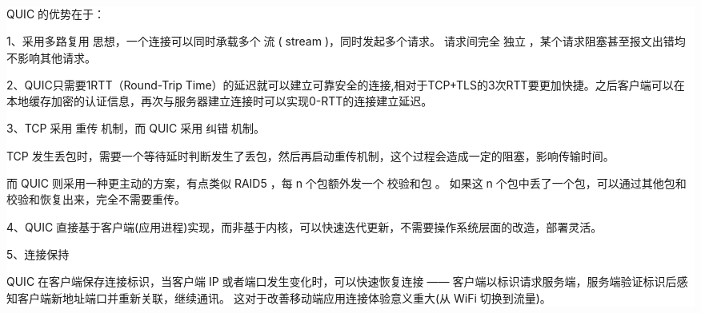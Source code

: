QUIC 的优势在于：

1、采用多路复用 思想，一个连接可以同时承载多个 流 ( stream )，同时发起多个请求。 请求间完全 独立 ，某个请求阻塞甚至报文出错均不影响其他请求。

2、QUIC只需要1RTT（Round-Trip Time）的延迟就可以建立可靠安全的连接,相对于TCP+TLS的3次RTT要更加快捷。之后客户端可以在本地缓存加密的认证信息，再次与服务器建立连接时可以实现0-RTT的连接建立延迟。

3、TCP 采用 重传 机制，而 QUIC 采用 纠错 机制。

TCP 发生丢包时，需要一个等待延时判断发生了丢包，然后再启动重传机制，这个过程会造成一定的阻塞，影响传输时间。

而 QUIC 则采用一种更主动的方案，有点类似 RAID5 ，每 n 个包额外发一个 校验和包 。 如果这 n 个包中丢了一个包，可以通过其他包和校验和恢复出来，完全不需要重传。

4、QUIC 直接基于客户端(应用进程)实现，而非基于内核，可以快速迭代更新，不需要操作系统层面的改造，部署灵活。

5、连接保持

QUIC 在客户端保存连接标识，当客户端 IP 或者端口发生变化时，可以快速恢复连接 —— 客户端以标识请求服务端，服务端验证标识后感知客户端新地址端口并重新关联，继续通讯。 这对于改善移动端应用连接体验意义重大(从 WiFi 切换到流量)。